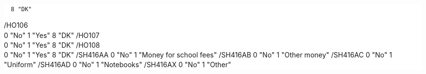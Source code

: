       8 "DK"
  /HO106   
      0 "No"
      1 "Yes"
      8 "DK"
  /HO107   
      0 "No"
      1 "Yes"
      8 "DK"
  /HO108   
      0 "No"
      1 "Yes"
      8 "DK"
  /SH416AA
      0 "No"
      1 "Money for school fees"
  /SH416AB
      0 "No"
      1 "Other money"
  /SH416AC
      0 "No"
      1 "Uniform"
  /SH416AD
      0 "No"
      1 "Notebooks"
  /SH416AX
      0 "No"
      1 "Other"
